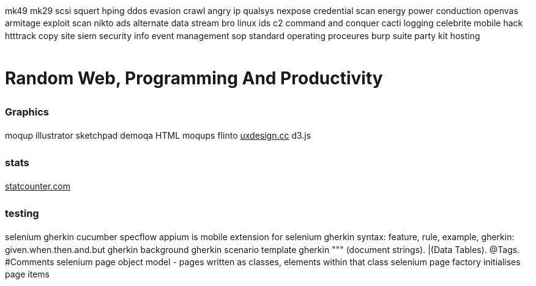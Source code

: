 mk49
mk29
scsi
squert
hping
ddos
evasion
crawl
angry ip
qualsys
nexpose
credential scan
energy
power
conduction
openvas
armitage exploit scan
nikto
ads alternate data stream
bro linux ids
c2 command and conquer
cacti logging
celebrite mobile hack
htttrack copy site
siem security info event management
sop standard operating proceures
burp suite
party kit hosting





# Random Web, Programming And Productivity

### Graphics

moqup
illustrator
sketchpad
demoqa HTML moqups
flinto
[uxdesign.cc](http://uxdesign.cc/)
d3.js

### stats

[statcounter.com](http://statcounter.com/)

### testing

selenium
gherkin
cucumber
specflow
appium is mobile extension for selenium
gherkin syntax: feature, rule, example,
gherkin: given.when.then.and.but
gherkin background
gherkin scenario template
gherkin """ (document strings). |(Data Tables). @Tags. #Comments
selenium page object model - pages written as classes, elements within that class
selenium page factory initialises page items
